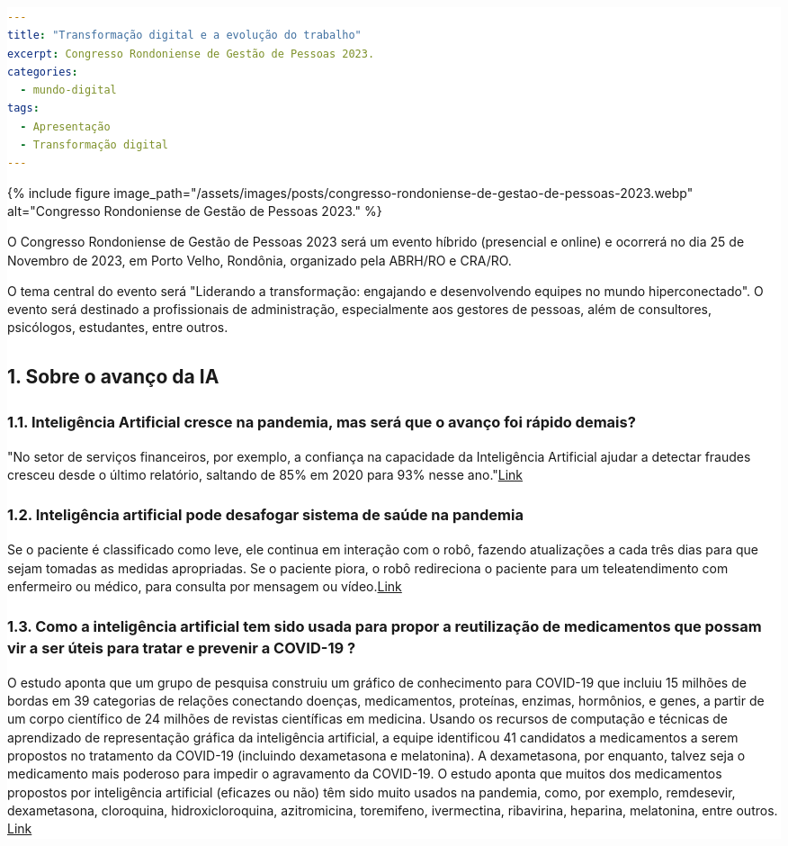 ```yaml
---
title: "Transformação digital e a evolução do trabalho"
excerpt: Congresso Rondoniense de Gestão de Pessoas 2023.
categories:
  - mundo-digital
tags:
  - Apresentação
  - Transformação digital
---
```


{% include figure image_path="/assets/images/posts/congresso-rondoniense-de-gestao-de-pessoas-2023.webp" alt="Congresso Rondoniense de Gestão de Pessoas 2023." %}

O Congresso Rondoniense de Gestão de Pessoas 2023 será um evento híbrido (presencial e online) e ocorrerá no dia 25 de Novembro de 2023, em Porto Velho, Rondônia, organizado pela ABRH/RO e CRA/RO.

O tema central do evento será "Liderando a transformação: engajando e desenvolvendo equipes no mundo hiperconectado". O evento será destinado a profissionais de administração, especialmente aos gestores de pessoas, além de consultores, psicólogos, estudantes, entre outros.

## 1. Sobre o avanço da IA

### 1.1. Inteligência Artificial cresce na pandemia, mas será que o avanço foi rápido demais?

"No setor de serviços financeiros, por exemplo, a confiança na capacidade da Inteligência Artificial ajudar a detectar fraudes cresceu desde o último relatório, saltando de 85% em 2020 para 93% nesse ano."[Link](https://www.impacta.com.br/blog/inteligencia-artificial-cresce-pandemia-avanco-rapido-demais/)

### 1.2. Inteligência artificial pode desafogar sistema de saúde na pandemia

Se o paciente é classificado como leve, ele continua em interação com o robô, fazendo atualizações a cada três dias para que sejam tomadas as medidas apropriadas. Se o paciente piora, o robô redireciona o paciente para um teleatendimento com enfermeiro ou médico, para consulta por mensagem ou vídeo.[Link](https://agenciabrasil.ebc.com.br/saude/noticia/2021-07/inteligencia-artificial-desafoga-sistema-na-pandemia)

### 1.3. Como a inteligência artificial tem sido usada para propor a reutilização de medicamentos que possam vir a ser úteis para tratar e prevenir a COVID-19 ?

O estudo aponta que um grupo de pesquisa construiu um gráfico de conhecimento para COVID-19 que incluiu 15 milhões de bordas em 39 categorias de relações conectando doenças, medicamentos, proteínas, enzimas, hormônios, e genes, a partir de um corpo científico de 24 milhões de revistas científicas em medicina. Usando os recursos de computação e técnicas de aprendizado de representação gráfica da inteligência artificial, a equipe identificou 41 candidatos a medicamentos a serem propostos no tratamento da COVID-19 (incluindo dexametasona e melatonina). A dexametasona, por enquanto, talvez seja o medicamento mais poderoso para impedir o agravamento da COVID-19. O estudo aponta que muitos dos medicamentos propostos por inteligência artificial (eficazes ou não) têm sido muito usados na pandemia, como, por exemplo, remdesevir, dexametasona, cloroquina, hidroxicloroquina, azitromicina, toremifeno, ivermectina, ribavirina, heparina, melatonina, entre outros.
[Link](http://evidenciascovid19.ibict.br/index.php/tag/inteligencia-artificial/)
